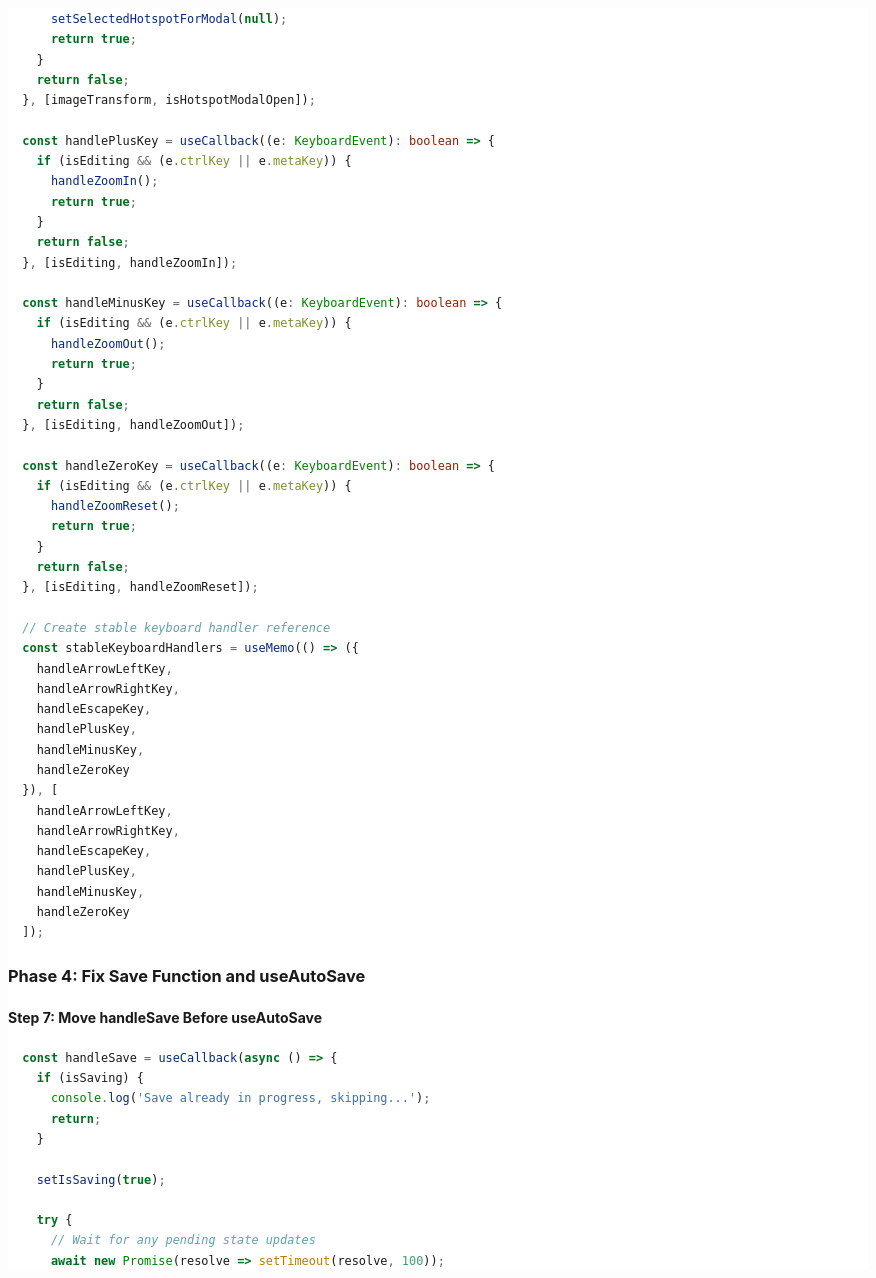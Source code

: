 ```typescript
      setSelectedHotspotForModal(null);
      return true;
    }
    return false;
  }, [imageTransform, isHotspotModalOpen]);

  const handlePlusKey = useCallback((e: KeyboardEvent): boolean => {
    if (isEditing && (e.ctrlKey || e.metaKey)) {
      handleZoomIn();
      return true;
    }
    return false;
  }, [isEditing, handleZoomIn]);

  const handleMinusKey = useCallback((e: KeyboardEvent): boolean => {
    if (isEditing && (e.ctrlKey || e.metaKey)) {
      handleZoomOut();
      return true;
    }
    return false;
  }, [isEditing, handleZoomOut]);

  const handleZeroKey = useCallback((e: KeyboardEvent): boolean => {
    if (isEditing && (e.ctrlKey || e.metaKey)) {
      handleZoomReset();
      return true;
    }
    return false;
  }, [isEditing, handleZoomReset]);

  // Create stable keyboard handler reference
  const stableKeyboardHandlers = useMemo(() => ({
    handleArrowLeftKey,
    handleArrowRightKey,
    handleEscapeKey,
    handlePlusKey,
    handleMinusKey,
    handleZeroKey
  }), [
    handleArrowLeftKey,
    handleArrowRightKey,
    handleEscapeKey,
    handlePlusKey,
    handleMinusKey,
    handleZeroKey
  ]);
```

### Phase 4: Fix Save Function and useAutoSave

#### Step 7: Move handleSave Before useAutoSave
```typescript
  const handleSave = useCallback(async () => {
    if (isSaving) {
      console.log('Save already in progress, skipping...');
      return;
    }
    
    setIsSaving(true);
    
    try {
      // Wait for any pending state updates
      await new Promise(resolve => setTimeout(resolve, 100));
```